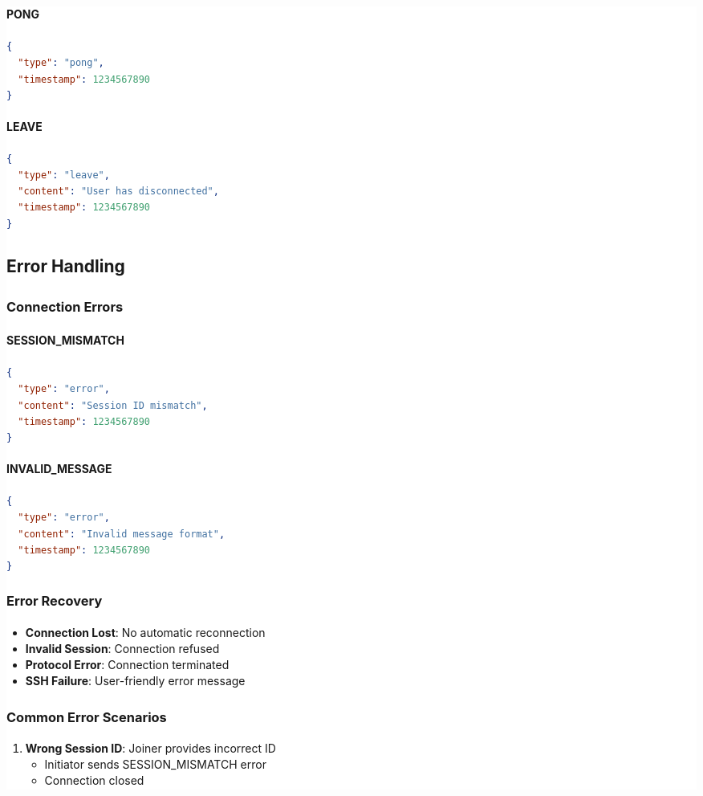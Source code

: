 #### PONG
```json
{
  "type": "pong",
  "timestamp": 1234567890
}
```

#### LEAVE
```json
{
  "type": "leave",
  "content": "User has disconnected",
  "timestamp": 1234567890
}
```

## Error Handling

### Connection Errors

#### SESSION_MISMATCH
```json
{
  "type": "error",
  "content": "Session ID mismatch",
  "timestamp": 1234567890
}
```

#### INVALID_MESSAGE
```json
{
  "type": "error",
  "content": "Invalid message format",
  "timestamp": 1234567890
}
```

### Error Recovery

- **Connection Lost**: No automatic reconnection
- **Invalid Session**: Connection refused
- **Protocol Error**: Connection terminated
- **SSH Failure**: User-friendly error message

### Common Error Scenarios

1. **Wrong Session ID**: Joiner provides incorrect ID
   - Initiator sends SESSION_MISMATCH error
   - Connection closed
